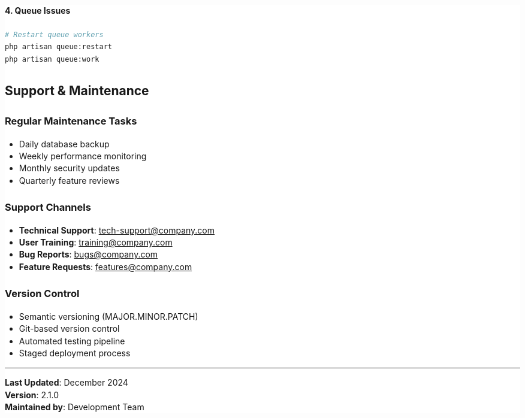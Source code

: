 #### 4. Queue Issues
```bash
# Restart queue workers
php artisan queue:restart
php artisan queue:work
```

## Support & Maintenance

### Regular Maintenance Tasks
- Daily database backup
- Weekly performance monitoring
- Monthly security updates
- Quarterly feature reviews

### Support Channels
- **Technical Support**: tech-support@company.com
- **User Training**: training@company.com
- **Bug Reports**: bugs@company.com
- **Feature Requests**: features@company.com

### Version Control
- Semantic versioning (MAJOR.MINOR.PATCH)
- Git-based version control
- Automated testing pipeline
- Staged deployment process

---

**Last Updated**: December 2024  
**Version**: 2.1.0  
**Maintained by**: Development Team